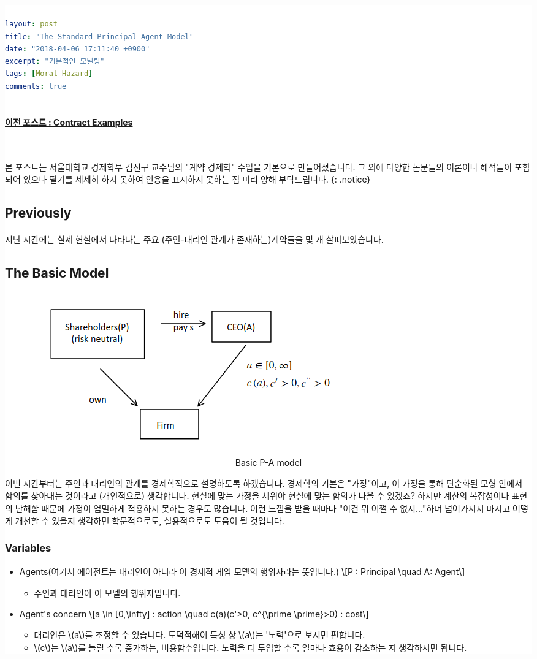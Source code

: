 ```yaml
---
layout: post
title: "The Standard Principal-Agent Model"
date: "2018-04-06 17:11:40 +0900"
excerpt: "기본적인 모델링"
tags: [Moral Hazard]
comments: true
---
```

<h4 style="text-align:left"> <a href="/blog/moral-hazard-1"> 이전 포스트 : Contract Examples</a></h4>
<br/>

본 포스트는 서울대학교 경제학부 김선구 교수님의 "계약 경제학" 수업을 기본으로 만들어졌습니다. 그 외에 다양한 논문들의 이론이나 해석들이 포함되어 있으나 필기를 세세히 하지 못하여 인용을 표시하지 못하는 점 미리 양해 부탁드립니다.
{: .notice}

## Previously
지난 시간에는 실제 현실에서 나타나는 주요 (주인-대리인 관계가 존재하는)계약들을 몇 개 살펴보았습니다.

## The Basic Model
<figure>
  <img src="/assets/lecture_asset/moral_hazard/2_1.png">
	<figcaption style="text-align:center">Basic P-A model</figcaption>
</figure>
이번 시간부터는 주인과 대리인의 관계를 경제학적으로 설명하도록 하겠습니다. 경제학의 기본은 "가정"이고, 이 가정을 통해 단순화된 모형 안에서 함의를 찾아내는 것이라고 (개인적으로) 생각합니다.
현실에 맞는 가정을 세워야 현실에 맞는 함의가 나올 수 있겠죠? 하지만 계산의 복잡성이나 표현의 난해함 때문에 가정이 엄밀하게 적용하지 못하는 경우도 많습니다. 이런 느낌을 받을 때마다 "이건 뭐 어쩔 수 없지..."하며 넘어가시지 마시고 어떻게 개선할 수 있을지 생각하면 학문적으로도, 실용적으로도 도움이 될 것입니다.

### Variables
- Agents(여기서 에이전트는 대리인이 아니라 이 경제적 게임 모델의 행위자라는 뜻입니다.)
\\[P : Principal \quad A: Agent\\]
  - 주인과 대리인이 이 모델의 행위자입니다.

- Agent's concern
\\[a \in [0,\infty] : action \quad c(a)(c'>0, c^{\prime \prime}>0) : cost\\]
  - 대리인은 \\(a\\)를 조정할 수 있습니다. 도덕적해이 특성 상 \\(a\\)는 '노력'으로 보시면 편합니다.
  - \\(c\\)는 \\(a\\)를 늘릴 수록 증가하는, 비용함수입니다. 노력을 더 투입할 수록 얼마나 효용이 감소하는 지 생각하시면 됩니다.
